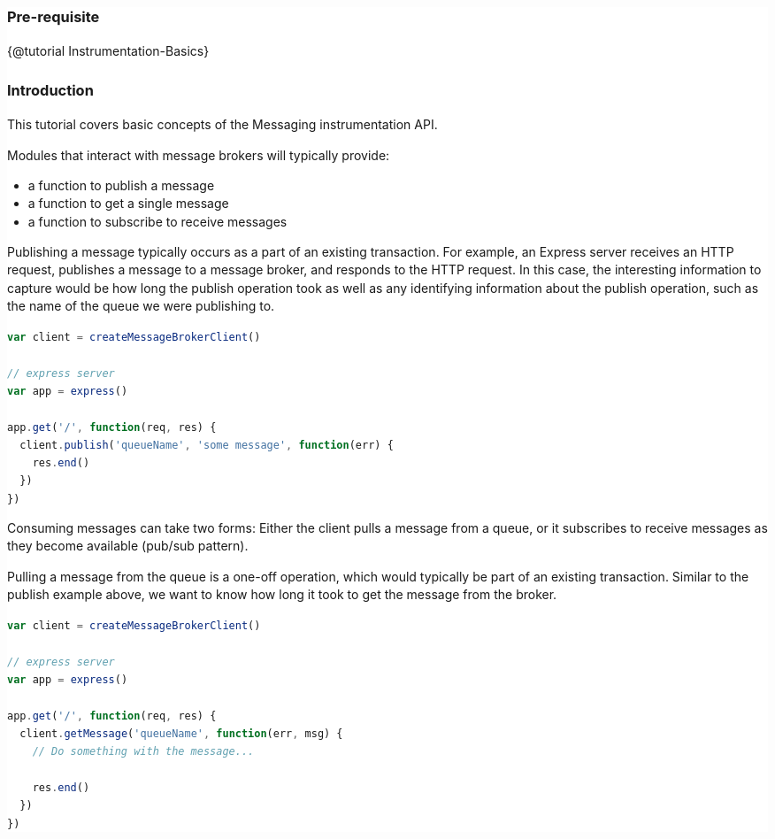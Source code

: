 ### Pre-requisite

{@tutorial Instrumentation-Basics}

### Introduction

This tutorial covers basic concepts of the Messaging instrumentation API.

Modules that interact with message brokers will typically provide:

* a function to publish a message
* a function to get a single message
* a function to subscribe to receive messages

Publishing a message typically occurs as a part of an existing transaction. For example, an Express server receives an HTTP request, publishes a message to a message broker, and responds to the HTTP request. In this case, the interesting information to capture would be how long the publish operation took as well as any identifying information about the publish operation, such as the name of the queue we were publishing to.

```js
var client = createMessageBrokerClient()

// express server
var app = express()

app.get('/', function(req, res) {
  client.publish('queueName', 'some message', function(err) {
    res.end()
  })
})
```

Consuming messages can take two forms: Either the client pulls a message from a queue, or it subscribes to receive messages as they become available (pub/sub pattern).

Pulling a message from the queue is a one-off operation, which would typically be part of an existing transaction. Similar to the publish example above, we want to know how long it took to get the message from the broker.

```js
var client = createMessageBrokerClient()

// express server
var app = express()

app.get('/', function(req, res) {
  client.getMessage('queueName', function(err, msg) {
    // Do something with the message...

    res.end()
  })
})
```
